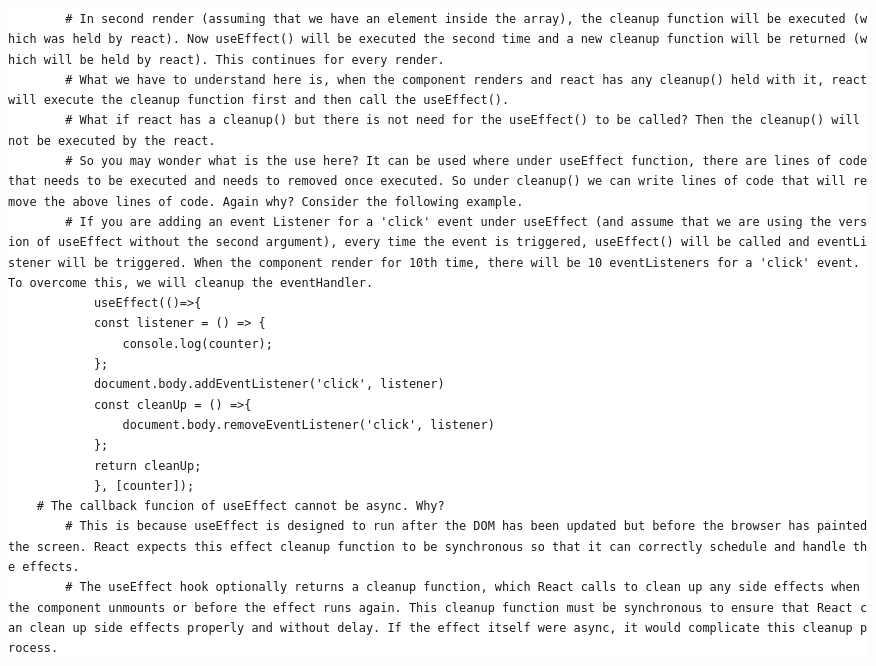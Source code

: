             # In second render (assuming that we have an element inside the array), the cleanup function will be executed (which was held by react). Now useEffect() will be executed the second time and a new cleanup function will be returned (which will be held by react). This continues for every render.
            # What we have to understand here is, when the component renders and react has any cleanup() held with it, react will execute the cleanup function first and then call the useEffect().
            # What if react has a cleanup() but there is not need for the useEffect() to be called? Then the cleanup() will not be executed by the react.
            # So you may wonder what is the use here? It can be used where under useEffect function, there are lines of code that needs to be executed and needs to removed once executed. So under cleanup() we can write lines of code that will remove the above lines of code. Again why? Consider the following example.
            # If you are adding an event Listener for a 'click' event under useEffect (and assume that we are using the version of useEffect without the second argument), every time the event is triggered, useEffect() will be called and eventListener will be triggered. When the component render for 10th time, there will be 10 eventListeners for a 'click' event. To overcome this, we will cleanup the eventHandler.
                useEffect(()=>{
                const listener = () => {
                    console.log(counter);
                };
                document.body.addEventListener('click', listener)
                const cleanUp = () =>{
                    document.body.removeEventListener('click', listener)
                };
                return cleanUp;
                }, [counter]);
        # The callback funcion of useEffect cannot be async. Why?
            # This is because useEffect is designed to run after the DOM has been updated but before the browser has painted the screen. React expects this effect cleanup function to be synchronous so that it can correctly schedule and handle the effects.
            # The useEffect hook optionally returns a cleanup function, which React calls to clean up any side effects when the component unmounts or before the effect runs again. This cleanup function must be synchronous to ensure that React can clean up side effects properly and without delay. If the effect itself were async, it would complicate this cleanup process.